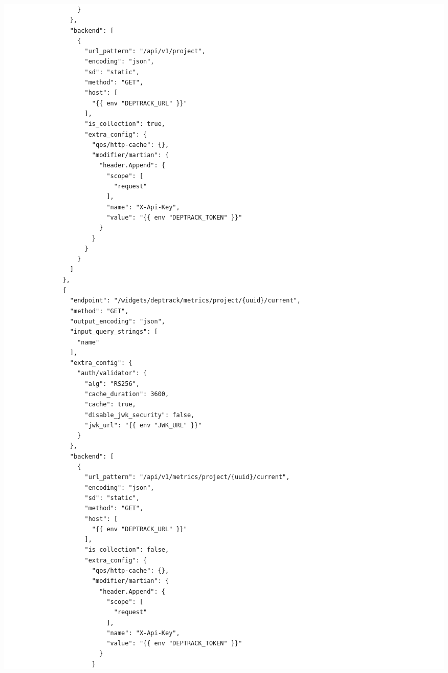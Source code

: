                         }
                      },
                      "backend": [
                        {
                          "url_pattern": "/api/v1/project",
                          "encoding": "json",
                          "sd": "static",
                          "method": "GET",
                          "host": [
                            "{{ env "DEPTRACK_URL" }}"
                          ],
                          "is_collection": true,
                          "extra_config": {
                            "qos/http-cache": {},
                            "modifier/martian": {
                              "header.Append": {
                                "scope": [
                                  "request"
                                ],
                                "name": "X-Api-Key",
                                "value": "{{ env "DEPTRACK_TOKEN" }}"
                              }
                            }
                          }
                        }
                      ]
                    },
                    {
                      "endpoint": "/widgets/deptrack/metrics/project/{uuid}/current",
                      "method": "GET",
                      "output_encoding": "json",
                      "input_query_strings": [
                        "name"
                      ],
                      "extra_config": {
                        "auth/validator": {
                          "alg": "RS256",
                          "cache_duration": 3600,
                          "cache": true,
                          "disable_jwk_security": false,
                          "jwk_url": "{{ env "JWK_URL" }}"
                        }
                      },
                      "backend": [
                        {
                          "url_pattern": "/api/v1/metrics/project/{uuid}/current",
                          "encoding": "json",
                          "sd": "static",
                          "method": "GET",
                          "host": [
                            "{{ env "DEPTRACK_URL" }}"
                          ],
                          "is_collection": false,
                          "extra_config": {
                            "qos/http-cache": {},
                            "modifier/martian": {
                              "header.Append": {
                                "scope": [
                                  "request"
                                ],
                                "name": "X-Api-Key",
                                "value": "{{ env "DEPTRACK_TOKEN" }}"
                              }
                            }